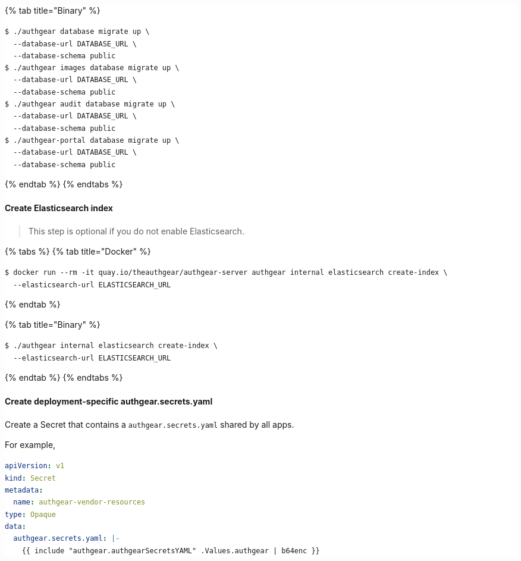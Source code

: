{% tab title="Binary" %}
```
$ ./authgear database migrate up \
  --database-url DATABASE_URL \
  --database-schema public
$ ./authgear images database migrate up \
  --database-url DATABASE_URL \
  --database-schema public
$ ./authgear audit database migrate up \
  --database-url DATABASE_URL \
  --database-schema public
$ ./authgear-portal database migrate up \
  --database-url DATABASE_URL \
  --database-schema public
```
{% endtab %}
{% endtabs %}

#### Create Elasticsearch index

> This step is optional if you do not enable Elasticsearch.

{% tabs %}
{% tab title="Docker" %}
```
$ docker run --rm -it quay.io/theauthgear/authgear-server authgear internal elasticsearch create-index \
  --elasticsearch-url ELASTICSEARCH_URL
```
{% endtab %}

{% tab title="Binary" %}
```
$ ./authgear internal elasticsearch create-index \
  --elasticsearch-url ELASTICSEARCH_URL
```
{% endtab %}
{% endtabs %}

#### Create deployment-specific authgear.secrets.yaml

Create a Secret that contains a `authgear.secrets.yaml` shared by all apps.

For example,

```yaml
apiVersion: v1
kind: Secret
metadata:
  name: authgear-vendor-resources
type: Opaque
data:
  authgear.secrets.yaml: |-
    {{ include "authgear.authgearSecretsYAML" .Values.authgear | b64enc }}
```
